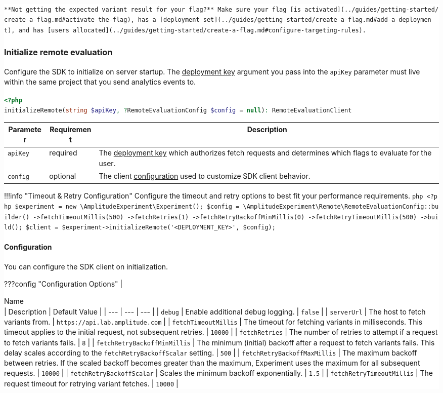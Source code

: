     **Not getting the expected variant result for your flag?** Make sure your flag [is activated](../guides/getting-started/create-a-flag.md#activate-the-flag), has a [deployment set](../guides/getting-started/create-a-flag.md#add-a-deployment), and has [users allocated](../guides/getting-started/create-a-flag.md#configure-targeting-rules).

### Initialize remote evaluation

Configure the SDK to initialize on server startup. The [deployment key](../general/data-model.md#deployments) argument you pass into the `apiKey` parameter must live within the same project that you send analytics events to.

```php
<?php
initializeRemote(string $apiKey, ?RemoteEvaluationConfig $config = null): RemoteEvaluationClient
```

| Parameter | Requirement | Description |
| --- | --- | --- |
| `apiKey` | required | The [deployment key](../general/data-model.md#deployments) which authorizes fetch requests and determines which flags to evaluate for the user. |
| `config` | optional | The client [configuration](#configuration) used to customize SDK client behavior. |

!!!info "Timeout & Retry Configuration"
    Configure the timeout and retry options to best fit your performance requirements.
    ```php
    <?php
    $experiment = new \AmplitudeExperiment\Experiment();
    $config = \AmplitudeExperiment\Remote\RemoteEvaluationConfig::builder()
                ->fetchTimeoutMillis(500)
                ->fetchRetries(1)
                ->fetchRetryBackoffMinMillis(0)
                ->fetchRetryTimeoutMillis(500)
                ->build();
    $client = $experiment->initializeRemote('<DEPLOYMENT_KEY>', $config);
    ```

#### Configuration

You can configure the SDK client on initialization.

???config "Configuration Options"
    | <div class="big-column">Name</div>  | Description | Default Value |
    | --- | --- | --- |
    | `debug` | Enable additional debug logging. | `false` |
    | `serverUrl` | The host to fetch variants from. | `https://api.lab.amplitude.com` |
    | `fetchTimeoutMillis` | The timeout for fetching variants in milliseconds. This timeout applies to the initial request, not subsequent retries. | `10000` |
    | `fetchRetries` | The number of retries to attempt if a request to fetch variants fails. | `8` |
    | `fetchRetryBackoffMinMillis` | The minimum (initial) backoff after a request to fetch variants fails. This delay scales according to the `fetchRetryBackoffScalar` setting. | `500` |
    | `fetchRetryBackoffMaxMillis` | The maximum backoff between retries. If the scaled backoff becomes greater than the maximum, Experiment uses the  maximum for all subsequent requests. | `10000` |
    | `fetchRetryBackoffScalar` | Scales the minimum backoff exponentially. | `1.5` |
    | `fetchRetryTimeoutMillis` | The request timeout for retrying variant fetches. | `10000` |
